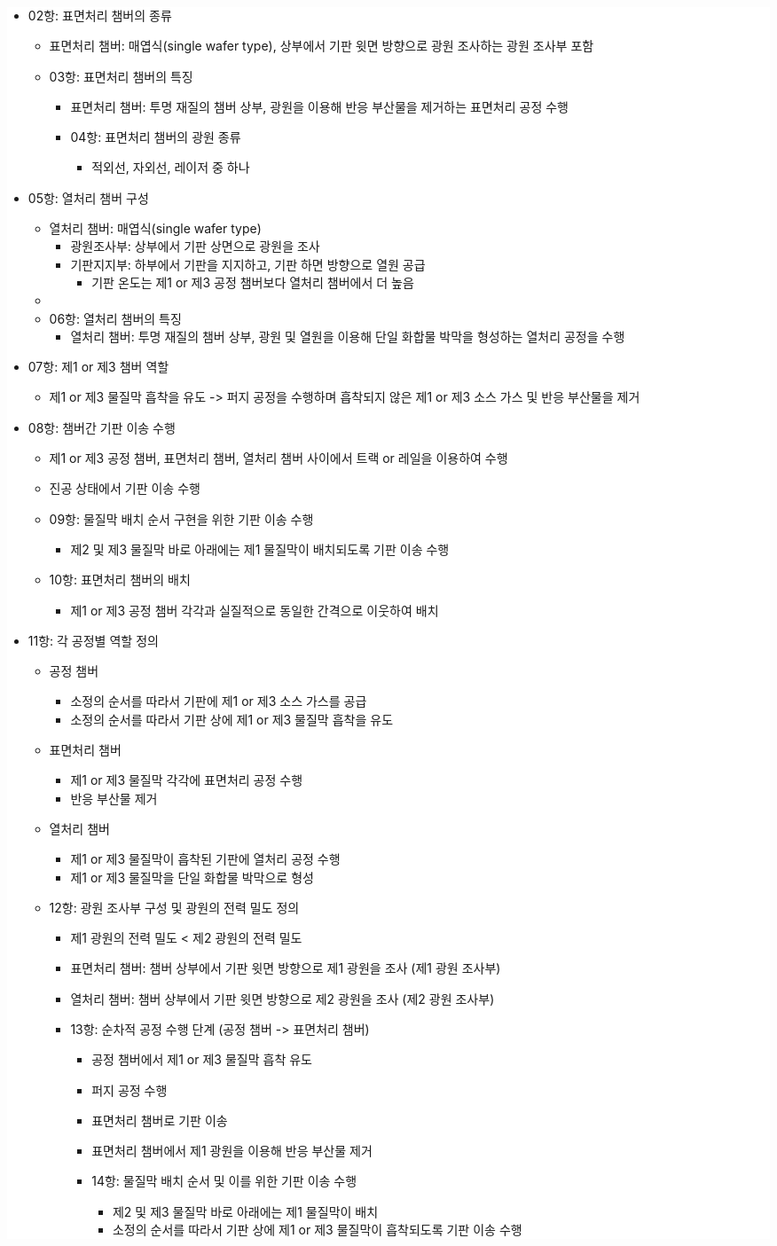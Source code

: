   - 02항: 표면처리 챔버의 종류
    - 표면처리 챔버: 매엽식(single wafer type), 상부에서 기판 윗면 방향으로 광원 조사하는 광원 조사부 포함

    - 03항: 표면처리 챔버의 특징
      - 표면처리 챔버: 투명 재질의 챔버 상부, 광원을 이용해 반응 부산물을 제거하는 표면처리 공정 수행

      - 04항: 표면처리 챔버의 광원 종류
        - 적외선, 자외선, 레이저 중 하나

  - 05항: 열처리 챔버 구성
    - 열처리 챔버: 매엽식(single wafer type)
      - 광원조사부: 상부에서 기판 상면으로 광원을 조사
      - 기판지지부: 하부에서 기판을 지지하고, 기판 하면 방향으로 열원 공급
        - 기판 온도는 제1 or 제3 공정 챔버보다 열처리 챔버에서 더 높음
    - 
    - 06항: 열처리 챔버의 특징
      - 열처리 챔버: 투명 재질의 챔버 상부, 광원 및 열원을 이용해 단일 화합물 박막을 형성하는 열처리 공정을 수행

  - 07항: 제1 or 제3 챔버 역할
    - 제1 or 제3 물질막 흡착을 유도 -> 퍼지 공정을 수행하며 흡착되지 않은 제1 or 제3 소스 가스 및 반응 부산물을 제거

  - 08항: 챔버간 기판 이송 수행
    - 제1 or 제3 공정 챔버, 표면처리 챔버, 열처리 챔버 사이에서 트랙 or 레일을 이용하여 수행
    - 진공 상태에서 기판 이송 수행

    - 09항: 물질막 배치 순서 구현을 위한 기판 이송 수행
      - 제2 및 제3 물질막 바로 아래에는 제1 물질막이 배치되도록 기판 이송 수행

    - 10항: 표면처리 챔버의 배치
      - 제1 or 제3 공정 챔버 각각과 실질적으로 동일한 간격으로 이웃하여 배치

- 11항: 각 공정별 역할 정의
  - 공정 챔버    
    - 소정의 순서를 따라서 기판에 제1 or 제3 소스 가스를 공급
    - 소정의 순서를 따라서 기판 상에 제1 or 제3 물질막 흡착을 유도
  - 표면처리 챔버
    - 제1 or 제3 물질막 각각에 표면처리 공정 수행
    - 반응 부산물 제거
  - 열처리 챔버
    - 제1 or 제3 물질막이 흡착된 기판에 열처리 공정 수행
    - 제1 or 제3 물질막을 단일 화합물 박막으로 형성

  - 12항: 광원 조사부 구성 및 광원의 전력 밀도 정의
    - 제1 광원의 전력 밀도 < 제2 광원의 전력 밀도
    - 표면처리 챔버: 챔버 상부에서 기판 윗면 방향으로 제1 광원을 조사 (제1 광원 조사부)
    - 열처리 챔버: 챔버 상부에서 기판 윗면 방향으로 제2 광원을 조사 (제2 광원 조사부)

    - 13항: 순차적 공정 수행 단계 (공정 챔버 -> 표면처리 챔버)
      - 공정 챔버에서 제1 or 제3 물질막 흡착 유도
      - 퍼지 공정 수행
      - 표면처리 챔버로 기판 이송
      - 표면처리 챔버에서 제1 광원을 이용해 반응 부산물 제거

      - 14항: 물질막 배치 순서 및 이를 위한 기판 이송 수행
        - 제2 및 제3 물질막 바로 아래에는 제1 물질막이 배치
        - 소정의 순서를 따라서 기판 상에 제1 or 제3 물질막이 흡착되도록 기판 이송 수행
